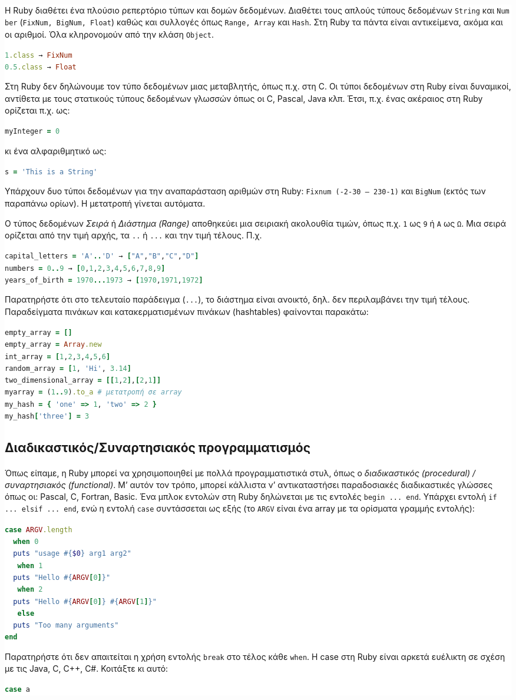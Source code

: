 Η Ruby διαθέτει ένα πλούσιο ρεπερτόριο τύπων και δομών δεδομένων. Διαθέτει τους απλούς τύπους δεδομένων ```String``` και ```Number``` (```FixNum, BigNum, Float```) καθώς και συλλογές όπως ```Range, Array``` και ```Hash```. Στη Ruby τα πάντα είναι αντικείμενα, ακόμα και οι αριθμοί. Όλα κληρονομούν από την κλάση ```Object```.
```ruby
1.class → FixNum
0.5.class → Float
```
Στη Ruby δεν δηλώνουμε τον τύπο δεδομένων μιας μεταβλητής, όπως π.χ. στη C. Οι τύποι δεδομένων στη Ruby είναι δυναμικοί, αντίθετα με τους στατικούς τύπους δεδομένων γλωσσών όπως οι C, Pascal, Java κλπ. Έτσι, π.χ. ένας ακέραιος στη Ruby ορίζεται π.χ. ως:
```ruby
myInteger = 0
```
κι ένα αλφαριθμητικό ως:
```ruby
s = 'This is a String'
```
Υπάρχουν δυο τύποι δεδομένων για την αναπα­ράσταση αριθμών στη Ruby: ```Fixnum (-2-30 – 230-1)``` και ```BigNum``` (εκτός των παραπάνω ορίων). Η μετατροπή γίνεται αυτόματα.

Ο τύπος δεδομένων _Σειρά_ ή _Διάστημα (Range)_ αποθηκεύει μια σειριακή ακολουθία τιμών, όπως π.χ. ```1``` ως ```9``` ή ```Α``` ως ```Ω```. Μια σειρά ορίζεται από την τιμή αρχής, τα ```..``` ή ```...``` και την τιμή τέλους. Π.χ.
```ruby
capital_letters = 'A'..'D' → ["A","B","C","D"]
numbers = 0..9 → [0,1,2,3,4,5,6,7,8,9]
years_of_birth = 1970...1973 → [1970,1971,1972]
```
Παρατηρήστε ότι στο τελευταίο παράδειγμα (```...```), το διάστημα είναι ανοικτό, δηλ. δεν περιλαμβάνει την τιμή τέλους. Παραδείγματα πινάκων και κατακερματισμένων πινάκων (hashtables) φαίνονται παρακάτω:
```ruby
empty_array = []
empty_array = Array.new
int_array = [1,2,3,4,5,6]
random_array = [1, 'Hi', 3.14]
two_dimensional_array = [[1,2],[2,1]]
myarray = (1..9).to_a # μετατροπή σε array
my_hash = { 'one' => 1, 'two' => 2 } 
my_hash['three'] = 3
```
## Διαδικαστικός/Συναρτησιακός προγραμματισμός
Όπως είπαμε, η Ruby μπορεί να χρησιμοποιηθεί με πολλά προγραμματιστικά στυλ, όπως ο _διαδικαστικός (procedural) / συναρτησιακός (functional)_. Μ’ αυτόν τον τρόπο, μπορεί κάλλι­στα ν’ αντικαταστήσει παραδοσιακές διαδικα­στικές γλώσσες όπως οι: Pascal, C, Fortran, Basic. 
Ένα μπλοκ εντολών στη Ruby δηλώνεται με τις εντολές ```begin ... end```.
Υπάρχει εντολή ```if ... elsif ... end```, ενώ η εντολή ```case``` συντάσσεται ως εξής (το ```ARGV``` είναι ένα array με τα ορίσματα γραμμής εντολής):
```ruby
case ARGV.length
  when 0
  puts "usage #{$0} arg1 arg2" 
   when 1
  puts "Hello #{ARGV[0]}"
   when 2
  puts "Hello #{ARGV[0]} #{ARGV[1]}"
   else
  puts "Tοo many arguments"
end
``` 
Παρατηρήστε ότι δεν απαιτείται η χρήση εντολής ```break``` στο τέλος κάθε ```when```. Η case στη Ruby είναι αρκετά ευέλικτη σε σχέση με τις Java, C, C++, C#. Κοιτάξτε κι αυτό:
```ruby
case a
```